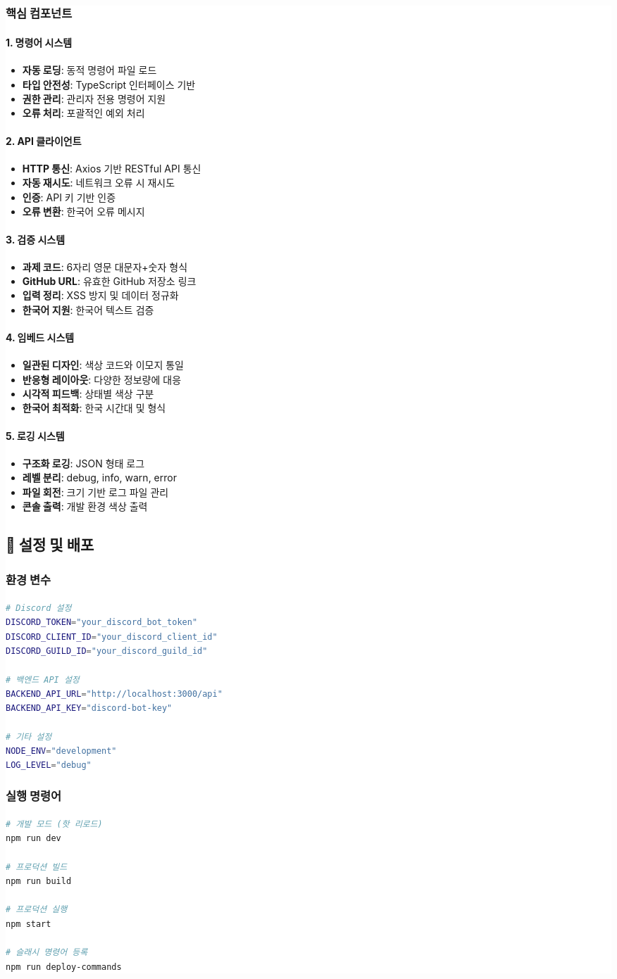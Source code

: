 ### **핵심 컴포넌트**

#### **1. 명령어 시스템**
- **자동 로딩**: 동적 명령어 파일 로드
- **타입 안전성**: TypeScript 인터페이스 기반
- **권한 관리**: 관리자 전용 명령어 지원
- **오류 처리**: 포괄적인 예외 처리

#### **2. API 클라이언트**
- **HTTP 통신**: Axios 기반 RESTful API 통신
- **자동 재시도**: 네트워크 오류 시 재시도
- **인증**: API 키 기반 인증
- **오류 변환**: 한국어 오류 메시지

#### **3. 검증 시스템**
- **과제 코드**: 6자리 영문 대문자+숫자 형식
- **GitHub URL**: 유효한 GitHub 저장소 링크
- **입력 정리**: XSS 방지 및 데이터 정규화
- **한국어 지원**: 한국어 텍스트 검증

#### **4. 임베드 시스템**
- **일관된 디자인**: 색상 코드와 이모지 통일
- **반응형 레이아웃**: 다양한 정보량에 대응
- **시각적 피드백**: 상태별 색상 구분
- **한국어 최적화**: 한국 시간대 및 형식

#### **5. 로깅 시스템**
- **구조화 로깅**: JSON 형태 로그
- **레벨 분리**: debug, info, warn, error
- **파일 회전**: 크기 기반 로그 파일 관리
- **콘솔 출력**: 개발 환경 색상 출력

## 🔧 설정 및 배포

### **환경 변수**
```bash
# Discord 설정
DISCORD_TOKEN="your_discord_bot_token"
DISCORD_CLIENT_ID="your_discord_client_id"
DISCORD_GUILD_ID="your_discord_guild_id"

# 백엔드 API 설정
BACKEND_API_URL="http://localhost:3000/api"
BACKEND_API_KEY="discord-bot-key"

# 기타 설정
NODE_ENV="development"
LOG_LEVEL="debug"
```

### **실행 명령어**
```bash
# 개발 모드 (핫 리로드)
npm run dev

# 프로덕션 빌드
npm run build

# 프로덕션 실행
npm start

# 슬래시 명령어 등록
npm run deploy-commands
```